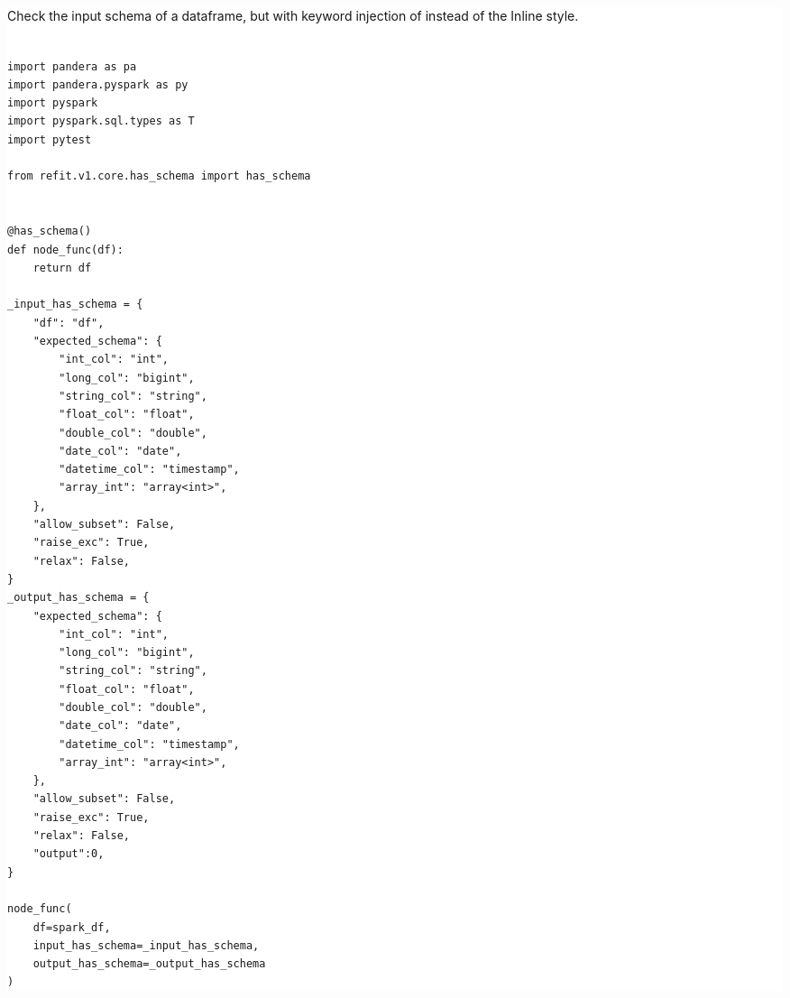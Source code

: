 Check the input schema of a dataframe, but with keyword injection of instead of the
Inline style.

```{code-cell}

import pandera as pa
import pandera.pyspark as py
import pyspark
import pyspark.sql.types as T
import pytest

from refit.v1.core.has_schema import has_schema


@has_schema()
def node_func(df):
    return df

_input_has_schema = {
    "df": "df",
    "expected_schema": {
        "int_col": "int",
        "long_col": "bigint",
        "string_col": "string",
        "float_col": "float",
        "double_col": "double",
        "date_col": "date",
        "datetime_col": "timestamp",
        "array_int": "array<int>",
    },
    "allow_subset": False,
    "raise_exc": True,
    "relax": False,
}
_output_has_schema = {
    "expected_schema": {
        "int_col": "int",
        "long_col": "bigint",
        "string_col": "string",
        "float_col": "float",
        "double_col": "double",
        "date_col": "date",
        "datetime_col": "timestamp",
        "array_int": "array<int>",
    },
    "allow_subset": False,
    "raise_exc": True,
    "relax": False,
    "output":0,
}

node_func(
    df=spark_df,
    input_has_schema=_input_has_schema,
    output_has_schema=_output_has_schema
)

```
